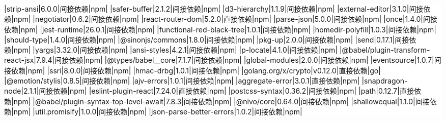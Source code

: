 |strip-ansi|6.0.0|间接依赖|npm|
|safer-buffer|2.1.2|间接依赖|npm|
|d3-hierarchy|1.1.9|间接依赖|npm|
|external-editor|3.1.0|间接依赖|npm|
|negotiator|0.6.2|间接依赖|npm|
|react-router-dom|5.2.0|直接依赖|npm|
|parse-json|5.0.0|间接依赖|npm|
|once|1.4.0|间接依赖|npm|
|jest-runtime|26.0.1|间接依赖|npm|
|functional-red-black-tree|1.0.1|间接依赖|npm|
|homedir-polyfill|1.0.3|间接依赖|npm|
|should-type|1.4.0|间接依赖|npm|
|@sinonjs/commons|1.8.0|间接依赖|npm|
|pkg-up|2.0.0|间接依赖|npm|
|send|0.17.1|间接依赖|npm|
|yargs|3.32.0|间接依赖|npm|
|ansi-styles|4.2.1|间接依赖|npm|
|p-locate|4.1.0|间接依赖|npm|
|@babel/plugin-transform-react-jsx|7.9.4|间接依赖|npm|
|@types/babel__core|7.1.7|间接依赖|npm|
|global-modules|2.0.0|间接依赖|npm|
|eventsource|1.0.7|间接依赖|npm|
|ssri|8.0.0|间接依赖|npm|
|hmac-drbg|1.0.1|间接依赖|npm|
|golang.org/x/crypto|v0.12.0|直接依赖|go|
|@emotion/stylis|0.8.5|间接依赖|npm|
|ajv-errors|1.0.1|间接依赖|npm|
|aggregate-error|3.0.1|直接依赖|npm|
|snapdragon-node|2.1.1|间接依赖|npm|
|eslint-plugin-react|7.24.0|直接依赖|npm|
|postcss-syntax|0.36.2|间接依赖|npm|
|path|0.12.7|直接依赖|npm|
|@babel/plugin-syntax-top-level-await|7.8.3|间接依赖|npm|
|@nivo/core|0.64.0|间接依赖|npm|
|shallowequal|1.1.0|间接依赖|npm|
|util.promisify|1.0.0|间接依赖|npm|
|json-parse-better-errors|1.0.2|间接依赖|npm|